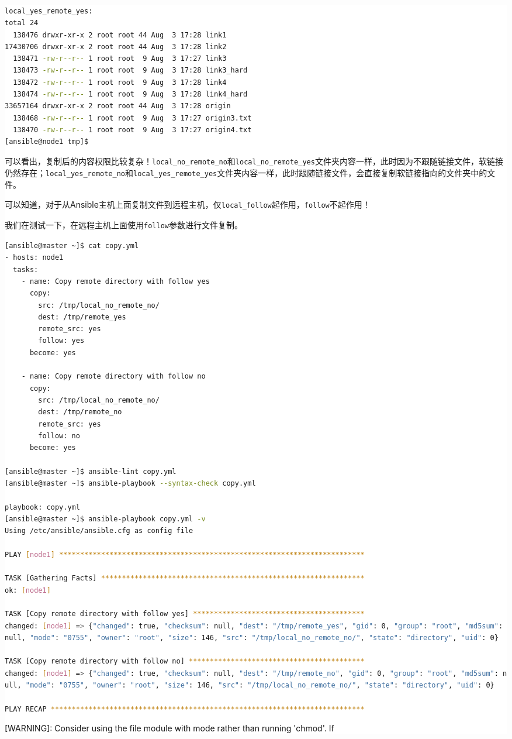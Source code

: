 ```sh
local_yes_remote_yes:
total 24
  138476 drwxr-xr-x 2 root root 44 Aug  3 17:28 link1
17430706 drwxr-xr-x 2 root root 44 Aug  3 17:28 link2
  138471 -rw-r--r-- 1 root root  9 Aug  3 17:27 link3
  138473 -rw-r--r-- 1 root root  9 Aug  3 17:28 link3_hard
  138472 -rw-r--r-- 1 root root  9 Aug  3 17:28 link4
  138474 -rw-r--r-- 1 root root  9 Aug  3 17:28 link4_hard
33657164 drwxr-xr-x 2 root root 44 Aug  3 17:28 origin
  138468 -rw-r--r-- 1 root root  9 Aug  3 17:27 origin3.txt
  138470 -rw-r--r-- 1 root root  9 Aug  3 17:27 origin4.txt
[ansible@node1 tmp]$ 
```

可以看出，复制后的内容权限比较复杂！`local_no_remote_no`和`local_no_remote_yes`文件夹内容一样，此时因为不跟随链接文件，软链接仍然存在；`local_yes_remote_no`和`local_yes_remote_yes`文件夹内容一样，此时跟随链接文件，会直接复制软链接指向的文件夹中的文件。

可以知道，对于从Ansible主机上面复制文件到远程主机，仅`local_follow`起作用，`follow`不起作用！



我们在测试一下，在远程主机上面使用`follow`参数进行文件复制。

```sh
[ansible@master ~]$ cat copy.yml 
- hosts: node1
  tasks:
    - name: Copy remote directory with follow yes
      copy:
        src: /tmp/local_no_remote_no/
        dest: /tmp/remote_yes
        remote_src: yes
        follow: yes
      become: yes

    - name: Copy remote directory with follow no
      copy:
        src: /tmp/local_no_remote_no/
        dest: /tmp/remote_no
        remote_src: yes
        follow: no
      become: yes

[ansible@master ~]$ ansible-lint copy.yml 
[ansible@master ~]$ ansible-playbook --syntax-check copy.yml 

playbook: copy.yml
[ansible@master ~]$ ansible-playbook copy.yml -v
Using /etc/ansible/ansible.cfg as config file

PLAY [node1] *************************************************************************

TASK [Gathering Facts] ***************************************************************
ok: [node1]

TASK [Copy remote directory with follow yes] *****************************************
changed: [node1] => {"changed": true, "checksum": null, "dest": "/tmp/remote_yes", "gid": 0, "group": "root", "md5sum": null, "mode": "0755", "owner": "root", "size": 146, "src": "/tmp/local_no_remote_no/", "state": "directory", "uid": 0}

TASK [Copy remote directory with follow no] ******************************************
changed: [node1] => {"changed": true, "checksum": null, "dest": "/tmp/remote_no", "gid": 0, "group": "root", "md5sum": null, "mode": "0755", "owner": "root", "size": 146, "src": "/tmp/local_no_remote_no/", "state": "directory", "uid": 0}

PLAY RECAP ***************************************************************************
```

[WARNING]: Consider using the file module with mode rather than running 'chmod'.  If